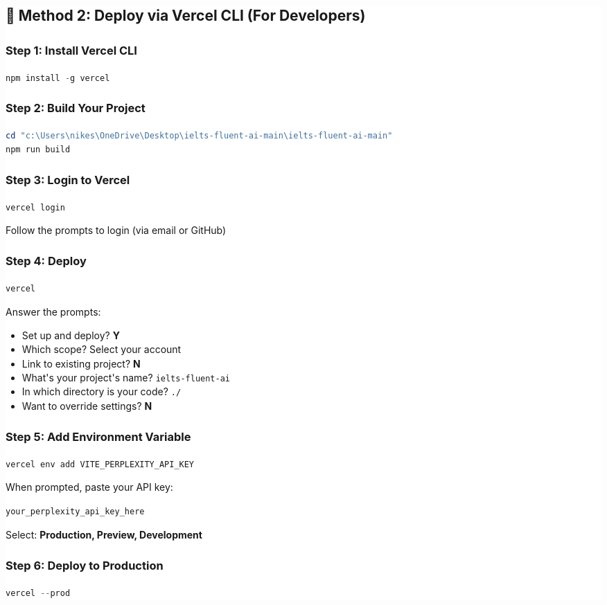 ## 🚀 Method 2: Deploy via Vercel CLI (For Developers)

### Step 1: Install Vercel CLI

```powershell
npm install -g vercel
```

### Step 2: Build Your Project

```powershell
cd "c:\Users\nikes\OneDrive\Desktop\ielts-fluent-ai-main\ielts-fluent-ai-main"
npm run build
```

### Step 3: Login to Vercel

```powershell
vercel login
```

Follow the prompts to login (via email or GitHub)

### Step 4: Deploy

```powershell
vercel
```

Answer the prompts:
- Set up and deploy? **Y**
- Which scope? Select your account
- Link to existing project? **N**
- What's your project's name? `ielts-fluent-ai`
- In which directory is your code? `./`
- Want to override settings? **N**

### Step 5: Add Environment Variable

```powershell
vercel env add VITE_PERPLEXITY_API_KEY
```

When prompted, paste your API key:
```
your_perplexity_api_key_here
```

Select: **Production, Preview, Development**

### Step 6: Deploy to Production

```powershell
vercel --prod
```
